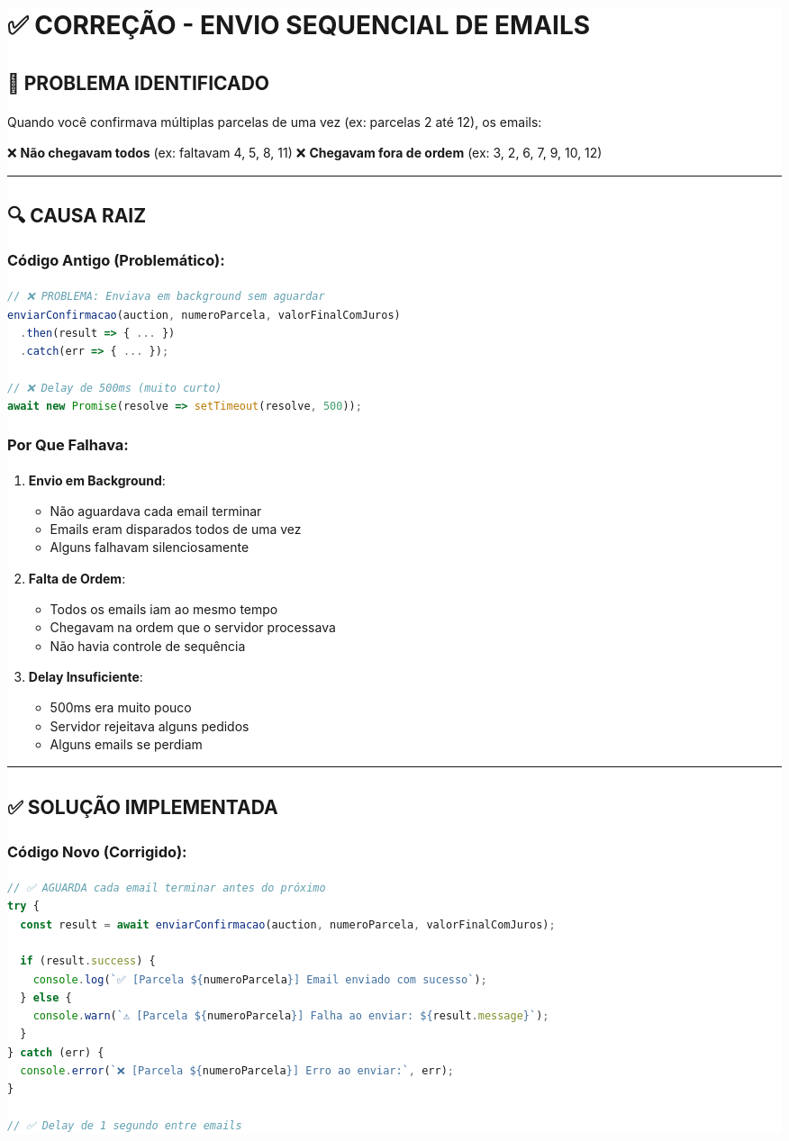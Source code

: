 # ✅ CORREÇÃO - ENVIO SEQUENCIAL DE EMAILS

## 🎯 PROBLEMA IDENTIFICADO

Quando você confirmava múltiplas parcelas de uma vez (ex: parcelas 2 até 12), os emails:

❌ **Não chegavam todos** (ex: faltavam 4, 5, 8, 11)
❌ **Chegavam fora de ordem** (ex: 3, 2, 6, 7, 9, 10, 12)

---

## 🔍 CAUSA RAIZ

### Código Antigo (Problemático):

```typescript
// ❌ PROBLEMA: Enviava em background sem aguardar
enviarConfirmacao(auction, numeroParcela, valorFinalComJuros)
  .then(result => { ... })
  .catch(err => { ... });

// ❌ Delay de 500ms (muito curto)
await new Promise(resolve => setTimeout(resolve, 500));
```

### Por Que Falhava:

1. **Envio em Background**: 
   - Não aguardava cada email terminar
   - Emails eram disparados todos de uma vez
   - Alguns falhavam silenciosamente

2. **Falta de Ordem**:
   - Todos os emails iam ao mesmo tempo
   - Chegavam na ordem que o servidor processava
   - Não havia controle de sequência

3. **Delay Insuficiente**:
   - 500ms era muito pouco
   - Servidor rejeitava alguns pedidos
   - Alguns emails se perdiam

---

## ✅ SOLUÇÃO IMPLEMENTADA

### Código Novo (Corrigido):

```typescript
// ✅ AGUARDA cada email terminar antes do próximo
try {
  const result = await enviarConfirmacao(auction, numeroParcela, valorFinalComJuros);
  
  if (result.success) {
    console.log(`✅ [Parcela ${numeroParcela}] Email enviado com sucesso`);
  } else {
    console.warn(`⚠️ [Parcela ${numeroParcela}] Falha ao enviar: ${result.message}`);
  }
} catch (err) {
  console.error(`❌ [Parcela ${numeroParcela}] Erro ao enviar:`, err);
}

// ✅ Delay de 1 segundo entre emails
```